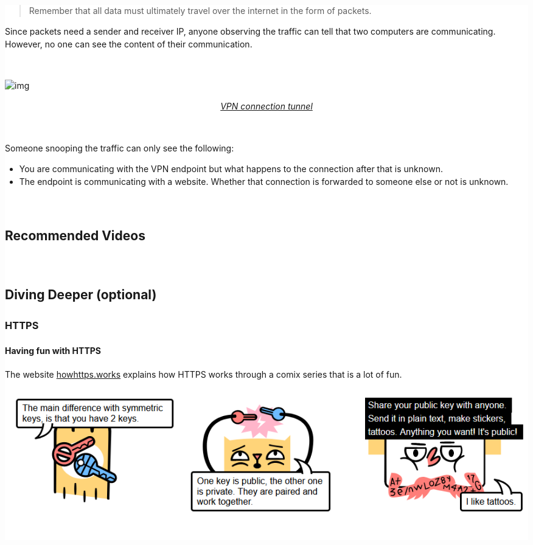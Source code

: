 > Remember that all data must ultimately travel over the internet in the form of packets.

Since packets need a sender and receiver IP, anyone observing the traffic can tell that two computers are communicating. However, no one can see the content of their communication.

<br>

![img](https://images.techhive.com/images/article/2013/01/vpn-graphic-100022486-large.jpg)

<p align="center"><a href="https://www.techhive.com/article/3158192/howand-whyyou-should-use-a-vpn-any-time-you-hop-on-the-internet.html"><em>VPN connection tunnel</em></a></p>

<br>

Someone snooping the traffic can only see the following:

- You are communicating with the VPN endpoint but what happens to the connection after that is unknown.
- The endpoint is communicating with a website. Whether that connection is forwarded to someone else or not is unknown.

<br>

## Recommended Videos

<iframe width="560" height="315" src="https://www.youtube.com/embed/ZghMPWGXexs" frameborder="0" allow="accelerometer; autoplay; clipboard-write; encrypted-media; gyroscope; picture-in-picture" allowfullscreen></iframe>

<br>

## Diving Deeper (optional)

### HTTPS

#### Having fun with HTTPS 

The website [howhttps.works](https://howhttps.works/) explains how HTTPS works through a comix series that is a lot of fun.

![image-20210226170904336](assets/how-encryption-workd-cartoon.png)

<br>

